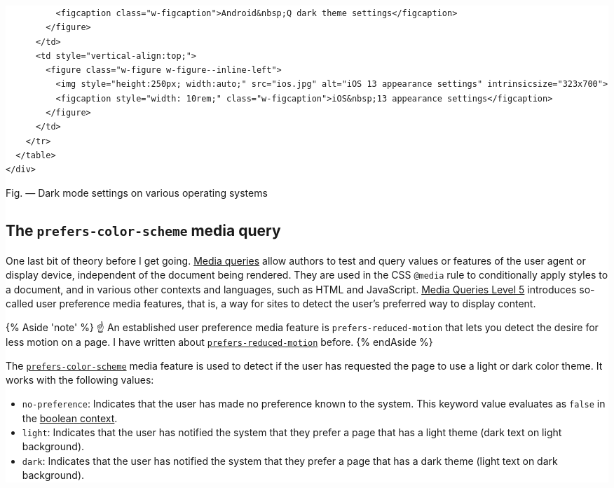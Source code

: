               <figcaption class="w-figcaption">Android&nbsp;Q dark theme settings</figcaption>
            </figure>
          </td>
          <td style="vertical-align:top;">
            <figure class="w-figure w-figure--inline-left">
              <img style="height:250px; width:auto;" src="ios.jpg" alt="iOS 13 appearance settings" intrinsicsize="323x700">
              <figcaption style="width: 10rem;" class="w-figcaption">iOS&nbsp;13 appearance settings</figcaption>
            </figure>
          </td>
        </tr>
      </table>
    </div>
  </div>
  <figcaption class="w-figcaption">Fig. — Dark mode settings on various operating systems</figcaption>
</figure>

## The `prefers-color-scheme` media query

One last bit of theory before I get going.
[Media queries](https://developer.mozilla.org/en-US/docs/Web/CSS/Media_Queries/Using_media_queries)
allow authors to test and query values or features of the user agent or display device,
independent of the document being rendered.
They are used in the CSS `@media` rule to conditionally apply styles to a document,
and in various other contexts and languages, such as HTML and JavaScript.
[Media Queries Level&nbsp;5](https://drafts.csswg.org/mediaqueries-5/)
introduces so-called user preference media features, that is,
a way for sites to detect the user’s preferred way to display content.

{% Aside 'note' %}
  ☝️ An established user preference media feature is `prefers-reduced-motion`
  that lets you detect the desire for less motion on a page.
  I have written about
  [`prefers-reduced-motion`](https://developers.google.com/web/updates/2019/03/prefers-reduced-motion)
  before.
{% endAside %}

The [`prefers-color-scheme`](https://drafts.csswg.org/mediaqueries-5/#prefers-color-scheme)
media feature is used to detect
if the user has requested the page to use a light or dark color theme.
It works with the following values:

- `no-preference`:
  Indicates that the user has made no preference known to the system.
  This keyword value evaluates as `false` in the
  [boolean context](https://drafts.csswg.org/mediaqueries-5/#boolean-context).
- `light`:
  Indicates that the user has notified the system that they prefer a page that has a light theme
  (dark text on light background).
- `dark`:
  Indicates that the user has notified the system that they prefer a page that has a dark theme
  (light text on dark background).
